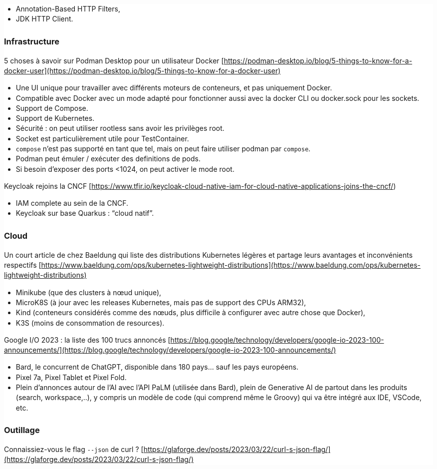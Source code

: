   - Annotation-Based HTTP Filters,
  - JDK HTTP Client.


### Infrastructure

5 choses à savoir sur Podman Desktop pour un utilisateur Docker
[https://podman-desktop.io/blog/5-things-to-know-for-a-docker-user](https://podman-desktop.io/blog/5-things-to-know-for-a-docker-user)

- Une UI unique pour travailler avec différents moteurs de conteneurs, et pas uniquement Docker.
- Compatible avec Docker avec un mode adapté pour fonctionner aussi avec la docker CLI ou docker.sock pour les sockets.
- Support de Compose.
- Support de Kubernetes.
- Sécurité : on peut utiliser rootless sans avoir les privilèges root.
- Socket est particulièrement utile pour TestContainer.
- `compose` n’est pas supporté en tant que tel, mais on peut faire utiliser podman par `compose`.
- Podman peut émuler / exécuter des definitions de pods.
- Si besoin d’exposer des ports <1024, on peut activer le mode root.

Keycloak rejoins la CNCF
[https://www.tfir.io/keycloak-cloud-native-iam-for-cloud-native-applications-joins-the-cncf/)

- IAM complete au sein de la CNCF.
- Keycloak sur base Quarkus : “cloud natif”.


### Cloud

Un court article de chez Baeldung qui liste des distributions Kubernetes légères et partage leurs avantages et inconvénients respectifs
[https://www.baeldung.com/ops/kubernetes-lightweight-distributions](https://www.baeldung.com/ops/kubernetes-lightweight-distributions)

- Minikube (que des clusters à nœud unique),
- MicroK8S (à jour avec les releases Kubernetes, mais pas de support des CPUs ARM32),
- Kind (conteneurs considérés comme des nœuds, plus difficile à configurer avec autre chose que Docker),
- K3S (moins de consommation de resources).

Google I/O 2023 : la liste des 100 trucs annoncés
[https://blog.google/technology/developers/google-io-2023-100-announcements/](https://blog.google/technology/developers/google-io-2023-100-announcements/)

- Bard, le concurrent de ChatGPT, disponible dans 180 pays… sauf les pays européens.
- Pixel 7a, Pixel Tablet et Pixel Fold.
- Plein d’annonces autour de l’AI avec l’API PaLM (utilisée dans Bard), plein de Generative AI de partout dans les produits (search, workspace,..), y compris un modèle de code (qui comprend même le Groovy) qui va être intégré aux IDE, VSCode, etc.




### Outillage

Connaissiez-vous le flag `--json` de curl ?
[https://glaforge.dev/posts/2023/03/22/curl-s-json-flag/](https://glaforge.dev/posts/2023/03/22/curl-s-json-flag/)
